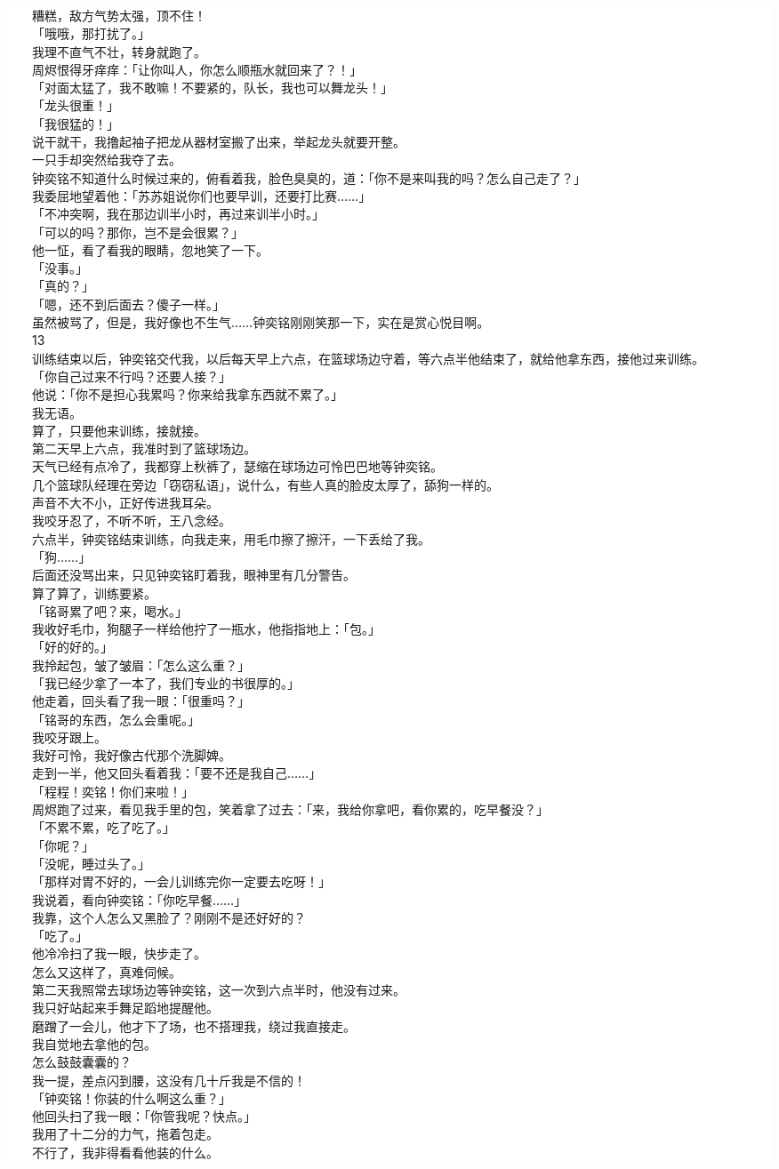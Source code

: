 &emsp;&emsp;糟糕，敌方气势太强，顶不住！  
&emsp;&emsp;「哦哦，那打扰了。」  
&emsp;&emsp;我理不直气不壮，转身就跑了。  
&emsp;&emsp;周烬恨得牙痒痒：「让你叫人，你怎么顺瓶水就回来了？！」  
&emsp;&emsp;「对面太猛了，我不敢嘛！不要紧的，队长，我也可以舞龙头！」  
&emsp;&emsp;「龙头很重！」  
&emsp;&emsp;「我很猛的！」  
&emsp;&emsp;说干就干，我撸起袖子把龙从器材室搬了出来，举起龙头就要开整。  
&emsp;&emsp;一只手却突然给我夺了去。  
&emsp;&emsp;钟奕铭不知道什么时候过来的，俯看着我，脸色臭臭的，道：「你不是来叫我的吗？怎么自己走了？」  
&emsp;&emsp;我委屈地望着他：「苏苏姐说你们也要早训，还要打比赛……」  
&emsp;&emsp;「不冲突啊，我在那边训半小时，再过来训半小时。」  
&emsp;&emsp;「可以的吗？那你，岂不是会很累？」  
&emsp;&emsp;他一怔，看了看我的眼睛，忽地笑了一下。  
&emsp;&emsp;「没事。」  
&emsp;&emsp;「真的？」  
&emsp;&emsp;「嗯，还不到后面去？傻子一样。」  
&emsp;&emsp;虽然被骂了，但是，我好像也不生气……钟奕铭刚刚笑那一下，实在是赏心悦目啊。  
&emsp;&emsp;13  
&emsp;&emsp;训练结束以后，钟奕铭交代我，以后每天早上六点，在篮球场边守着，等六点半他结束了，就给他拿东西，接他过来训练。  
&emsp;&emsp;「你自己过来不行吗？还要人接？」  
&emsp;&emsp;他说：「你不是担心我累吗？你来给我拿东西就不累了。」  
&emsp;&emsp;我无语。  
&emsp;&emsp;算了，只要他来训练，接就接。  
&emsp;&emsp;第二天早上六点，我准时到了篮球场边。  
&emsp;&emsp;天气已经有点冷了，我都穿上秋裤了，瑟缩在球场边可怜巴巴地等钟奕铭。  
&emsp;&emsp;几个篮球队经理在旁边「窃窃私语」，说什么，有些人真的脸皮太厚了，舔狗一样的。  
&emsp;&emsp;声音不大不小，正好传进我耳朵。  
&emsp;&emsp;我咬牙忍了，不听不听，王八念经。  
&emsp;&emsp;六点半，钟奕铭结束训练，向我走来，用毛巾擦了擦汗，一下丢给了我。  
&emsp;&emsp;「狗……」  
&emsp;&emsp;后面还没骂出来，只见钟奕铭盯着我，眼神里有几分警告。  
&emsp;&emsp;算了算了，训练要紧。  
&emsp;&emsp;「铭哥累了吧？来，喝水。」  
&emsp;&emsp;我收好毛巾，狗腿子一样给他拧了一瓶水，他指指地上：「包。」  
&emsp;&emsp;「好的好的。」  
&emsp;&emsp;我拎起包，皱了皱眉：「怎么这么重？」  
&emsp;&emsp;「我已经少拿了一本了，我们专业的书很厚的。」  
&emsp;&emsp;他走着，回头看了我一眼：「很重吗？」  
&emsp;&emsp;「铭哥的东西，怎么会重呢。」  
&emsp;&emsp;我咬牙跟上。  
&emsp;&emsp;我好可怜，我好像古代那个洗脚婢。  
&emsp;&emsp;走到一半，他又回头看着我：「要不还是我自己……」  
&emsp;&emsp;「程程！奕铭！你们来啦！」  
&emsp;&emsp;周烬跑了过来，看见我手里的包，笑着拿了过去：「来，我给你拿吧，看你累的，吃早餐没？」  
&emsp;&emsp;「不累不累，吃了吃了。」  
&emsp;&emsp;「你呢？」  
&emsp;&emsp;「没呢，睡过头了。」  
&emsp;&emsp;「那样对胃不好的，一会儿训练完你一定要去吃呀！」  
&emsp;&emsp;我说着，看向钟奕铭：「你吃早餐……」  
&emsp;&emsp;我靠，这个人怎么又黑脸了？刚刚不是还好好的？  
&emsp;&emsp;「吃了。」  
&emsp;&emsp;他冷冷扫了我一眼，快步走了。  
&emsp;&emsp;怎么又这样了，真难伺候。  
&emsp;&emsp;第二天我照常去球场边等钟奕铭，这一次到六点半时，他没有过来。  
&emsp;&emsp;我只好站起来手舞足蹈地提醒他。  
&emsp;&emsp;磨蹭了一会儿，他才下了场，也不搭理我，绕过我直接走。  
&emsp;&emsp;我自觉地去拿他的包。  
&emsp;&emsp;怎么鼓鼓囊囊的？  
&emsp;&emsp;我一提，差点闪到腰，这没有几十斤我是不信的！  
&emsp;&emsp;「钟奕铭！你装的什么啊这么重？」  
&emsp;&emsp;他回头扫了我一眼：「你管我呢？快点。」  
&emsp;&emsp;我用了十二分的力气，拖着包走。  
&emsp;&emsp;不行了，我非得看看他装的什么。  
